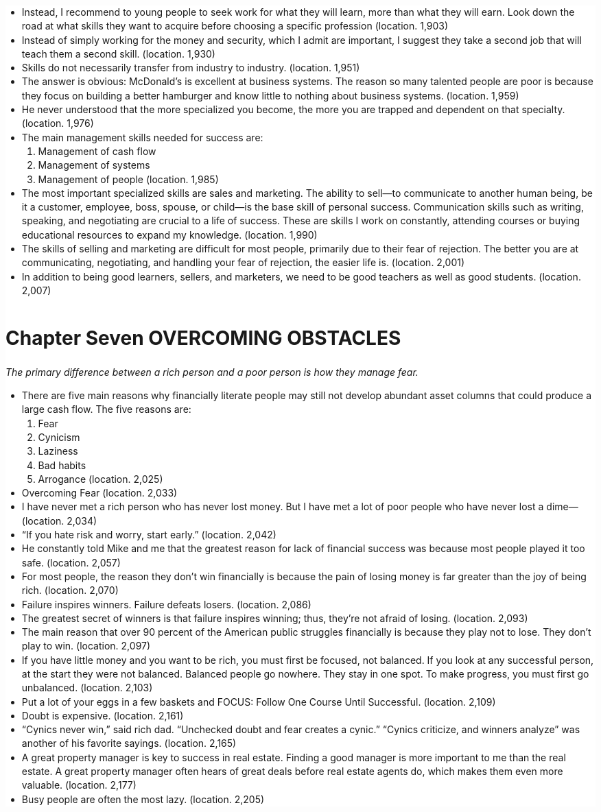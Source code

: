 - Instead, I recommend to young people to seek work for what they will learn, more than what they will earn. Look down the road at what skills they want to acquire before choosing a specific profession (location. 1,903)
- Instead of simply working for the money and security, which I admit are important, I suggest they take a second job that will teach them a second skill. (location. 1,930)
- Skills do not necessarily transfer from industry to industry. (location. 1,951)
- The answer is obvious: McDonald’s is excellent at business systems. The reason so many talented people are poor is because they focus on building a better hamburger and know little to nothing about business systems. (location. 1,959)
- He never understood that the more specialized you become, the more you are trapped and dependent on that specialty. (location. 1,976)
- The main management skills needed for success are:         
  1. Management of cash flow         
  2. Management of systems         
  3. Management of people (location. 1,985)
- The most important specialized skills are sales and marketing. The ability to sell—to communicate to another human being, be it a customer, employee, boss, spouse, or child—is the base skill of personal success. Communication skills such as writing, speaking, and negotiating are crucial to a life of success. These are skills I work on constantly, attending courses or buying educational resources to expand my knowledge. (location. 1,990)
- The skills of selling and marketing are difficult for most people, primarily due to their fear of rejection. The better you are at communicating, negotiating, and handling your fear of rejection, the easier life is. (location. 2,001)
- In addition to being good learners, sellers, and marketers, we need to be good teachers as well as good students. (location. 2,007)


# Chapter Seven OVERCOMING OBSTACLES
*The primary difference between a rich person and a poor person is how they manage fear.*

- There are five main reasons why financially literate people may still not develop abundant asset columns that could produce a large cash flow. The five reasons are:         
  1. Fear         
  2. Cynicism         
  3. Laziness         
  4. Bad habits         
  5. Arrogance (location. 2,025)
- Overcoming Fear (location. 2,033)
- I have never met a rich person who has never lost money. But I have met a lot of poor people who have never lost a dime— (location. 2,034)
- “If you hate risk and worry, start early.” (location. 2,042)
- He constantly told Mike and me that the greatest reason for lack of financial success was because most people played it too safe. (location. 2,057)
- For most people, the reason they don’t win financially is because the pain of losing money is far greater than the joy of being rich. (location. 2,070)
- Failure inspires winners. Failure defeats losers. (location. 2,086)
- The greatest secret of winners is that failure inspires winning; thus, they’re not afraid of losing. (location. 2,093)
- The main reason that over 90 percent of the American public struggles financially is because they play not to lose. They don’t play to win. (location. 2,097)
- If you have little money and you want to be rich, you must first be focused, not balanced. If you look at any successful person, at the start they were not balanced. Balanced people go nowhere. They stay in one spot. To make progress, you must first go unbalanced. (location. 2,103)
- Put a lot of your eggs in a few baskets and FOCUS: Follow One Course Until Successful. (location. 2,109)
- Doubt is expensive. (location. 2,161)
- “Cynics never win,” said rich dad. “Unchecked doubt and fear creates a cynic.” “Cynics criticize, and winners analyze” was another of his favorite sayings. (location. 2,165)
- A great property manager is key to success in real estate. Finding a good manager is more important to me than the real estate. A great property manager often hears of great deals before real estate agents do, which makes them even more valuable. (location. 2,177)
- Busy people are often the most lazy. (location. 2,205)